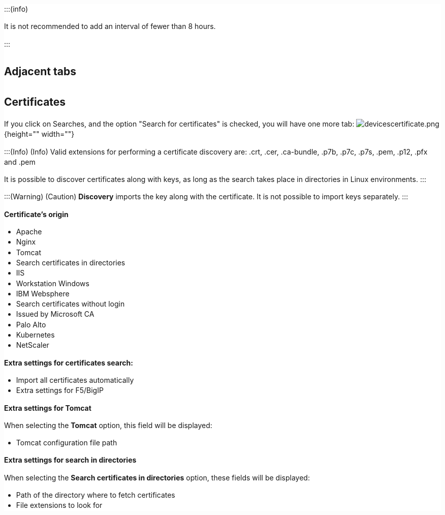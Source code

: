 :::(info)

It is not recommended to add an interval of fewer than 8 hours.

:::

## Adjacent tabs

## Certificates

If you click on Searches, and the option "Search for certificates" is checked, you will have one more tab:
![devicescertificate.png](https://cdn.document360.io/5a1d58df-64ce-42a2-8b23-688477d32f33/Images/Documentation/devicescertificate%282%29.png){height="" width=""}

:::(Info) (Info)
Valid extensions for performing a certificate discovery are:
.crt, .cer, .ca-bundle, .p7b, .p7c, .p7s, .pem, .p12, .pfx and .pem

It is possible to discover certificates along with keys, as long as the search takes place in directories in Linux environments.
:::

:::(Warning) (Caution)
**Discovery** imports the key along with the certificate. It is not possible to import keys separately.
:::

**Certificate’s origin**

- Apache
- Nginx
- Tomcat
- Search certificates in directories
- IIS
- Workstation Windows
- IBM Websphere
- Search certificates without login
- Issued by Microsoft CA
- Palo Alto
- Kubernetes
- NetScaler

**Extra settings for certificates search:**

- Import all certificates automatically
- Extra settings for F5/BigIP

**Extra settings for Tomcat**

When selecting the **Tomcat** option, this field will be displayed:
* Tomcat configuration file path

**Extra settings for search in directories**

When selecting the **Search certificates in directories** option, these fields will be displayed:
* Path of the directory where to fetch certificates
* File extensions to look for
